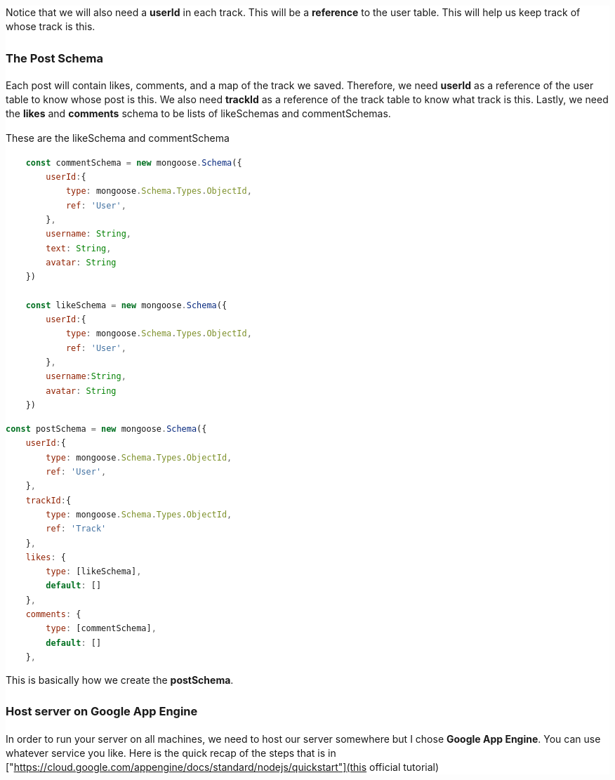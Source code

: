 Notice that we will also need a **userId** in each track. This will be a **reference** to the user table. This will help us keep track of whose track is this. 

### The Post Schema
Each post will contain likes, comments, and a map of the track we saved. Therefore, we need **userId** as a reference of the user table to know whose post is this. We also need **trackId** as a reference of the track table to know what track is this. Lastly, we need the **likes** and **comments** schema to be lists of likeSchemas and commentSchemas.

These are the likeSchema and commentSchema
```javascript
    const commentSchema = new mongoose.Schema({
        userId:{
            type: mongoose.Schema.Types.ObjectId,
            ref: 'User',
        },
        username: String,
        text: String,
        avatar: String
    })

    const likeSchema = new mongoose.Schema({
        userId:{
            type: mongoose.Schema.Types.ObjectId, 
            ref: 'User',
        },
        username:String,
        avatar: String
    })
```

```javascript
const postSchema = new mongoose.Schema({
    userId:{
        type: mongoose.Schema.Types.ObjectId, 
        ref: 'User',
    },
    trackId:{
        type: mongoose.Schema.Types.ObjectId, 
        ref: 'Track'
    },
    likes: {
        type: [likeSchema],
        default: []
    },
    comments: {
        type: [commentSchema],
        default: []
    },
```
This is basically how we create the **postSchema**.

### Host server on Google App Engine
In order to run your server on all machines, we need to host our server somewhere but I chose **Google App Engine**. You can use whatever service you like. Here is the quick recap of the steps that is in ["https://cloud.google.com/appengine/docs/standard/nodejs/quickstart"](this official tutorial) 
